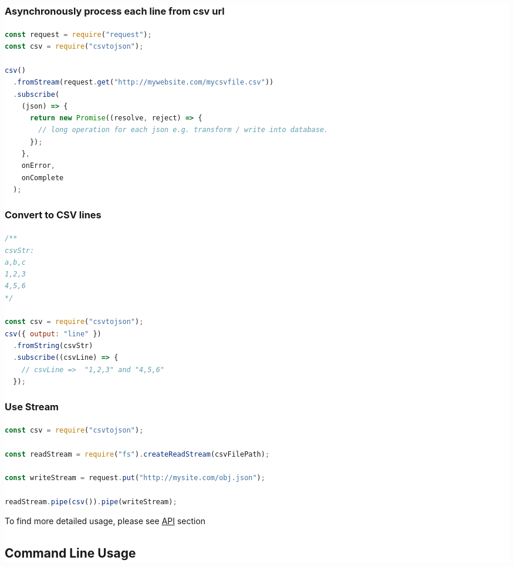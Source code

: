 ### Asynchronously process each line from csv url

```js
const request = require("request");
const csv = require("csvtojson");

csv()
  .fromStream(request.get("http://mywebsite.com/mycsvfile.csv"))
  .subscribe(
    (json) => {
      return new Promise((resolve, reject) => {
        // long operation for each json e.g. transform / write into database.
      });
    },
    onError,
    onComplete
  );
```

### Convert to CSV lines

```js
/**
csvStr:
a,b,c
1,2,3
4,5,6
*/

const csv = require("csvtojson");
csv({ output: "line" })
  .fromString(csvStr)
  .subscribe((csvLine) => {
    // csvLine =>  "1,2,3" and "4,5,6"
  });
```

### Use Stream

```js
const csv = require("csvtojson");

const readStream = require("fs").createReadStream(csvFilePath);

const writeStream = request.put("http://mysite.com/obj.json");

readStream.pipe(csv()).pipe(writeStream);
```

To find more detailed usage, please see [API](#api) section

## Command Line Usage
